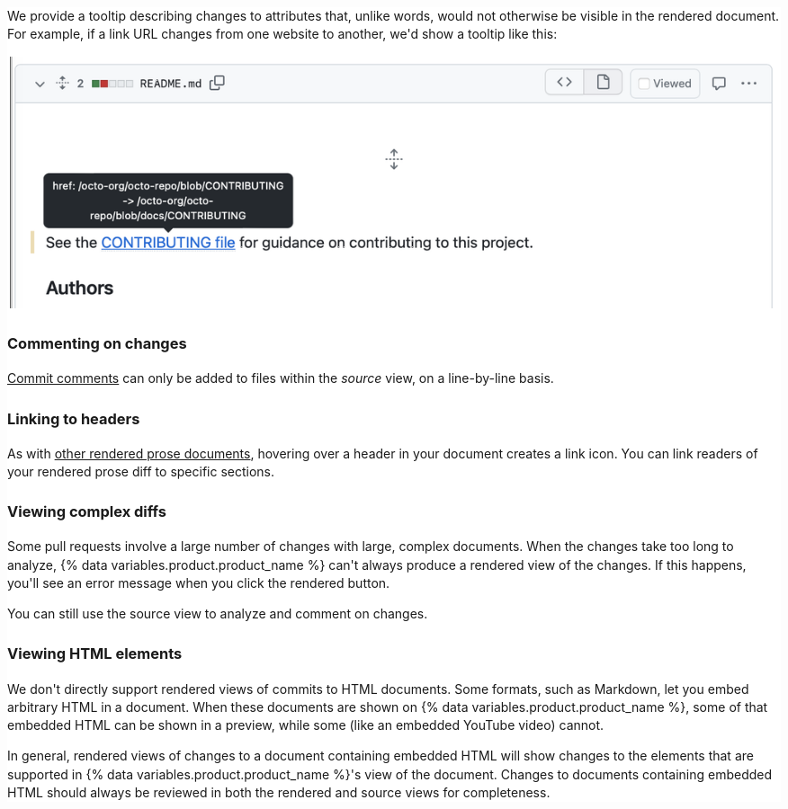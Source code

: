 We provide a tooltip
describing changes to attributes that, unlike words, would not otherwise be visible in the rendered document. For example, if a link URL changes from one website to
another, we'd show a tooltip like this:

![Screenshot of the diff for a Markdown file. A tooltip over a link says "href: /octo-org-repo/blob/CONTRIBUTING -> /octo-org/octo-repo/blob/docs/CONTRIBUTING."](/assets/images/help/repository/prose-diff-attributes.png)

### Commenting on changes

[Commit comments](/pull-requests/collaborating-with-pull-requests/reviewing-changes-in-pull-requests/commenting-on-a-pull-request) can only
be added to files within the _source_ view, on a line-by-line basis.

### Linking to headers

As with [other rendered prose documents](/repositories/managing-your-repositorys-settings-and-features/customizing-your-repository/about-readmes),
hovering over a header in your document creates a link icon. You can link readers
of your rendered prose diff to specific sections.

### Viewing complex diffs

Some pull requests involve a large number of changes with large, complex documents. When the changes take too long to analyze, {% data variables.product.product_name %} can't always produce a rendered view of the changes. If this happens, you'll see an error message when you click the rendered button.

You can still use the source view to analyze and comment on changes.

### Viewing HTML elements

We don't directly support rendered views of commits to HTML documents. Some formats, such as Markdown, let you embed arbitrary HTML in a document. When these documents are shown on {% data variables.product.product_name %}, some of that embedded HTML can be shown in a preview, while some (like an embedded YouTube video) cannot.

In general, rendered views of changes to a document containing embedded HTML will show changes to the elements that are supported in {% data variables.product.product_name %}'s view of the document. Changes to documents containing embedded HTML should always be reviewed in both the rendered and source views for completeness.
